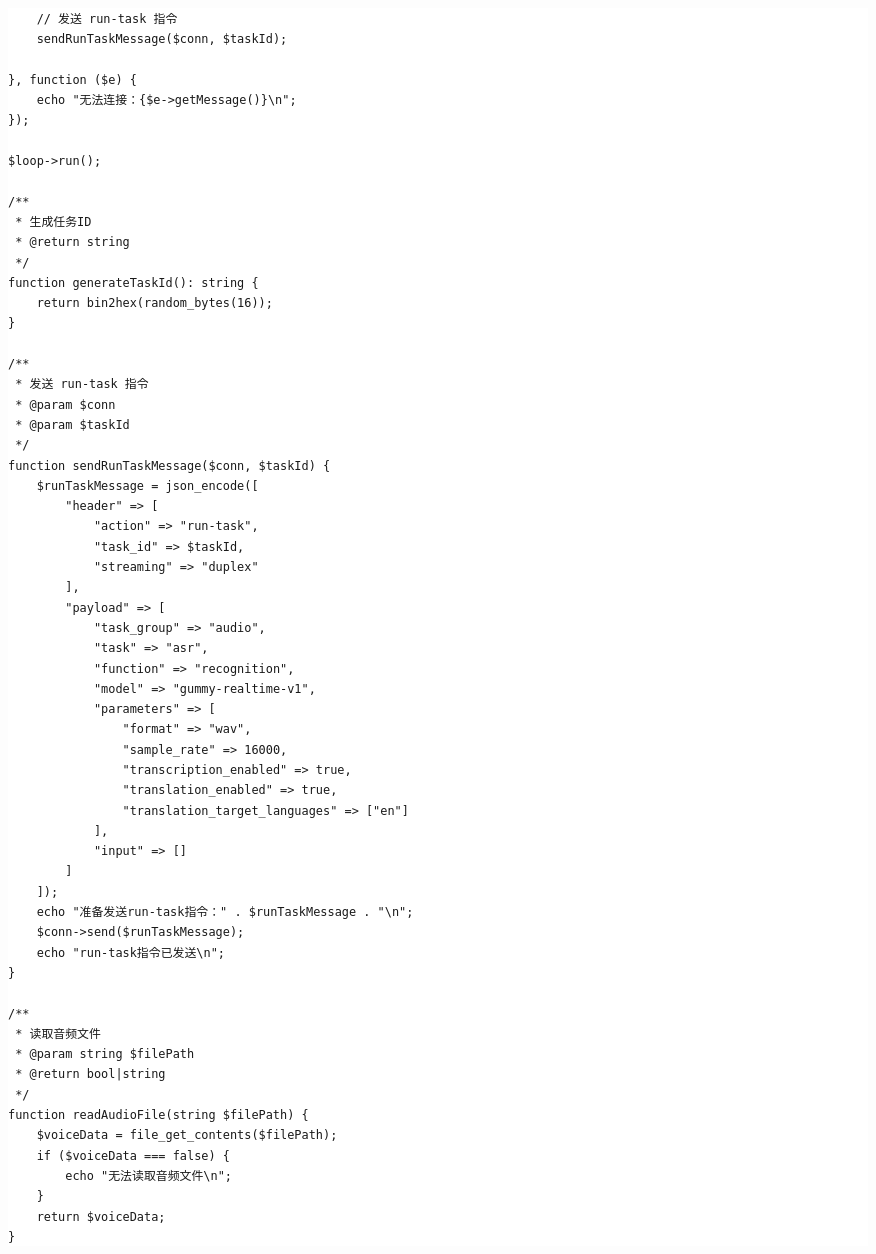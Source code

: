         // 发送 run-task 指令
        sendRunTaskMessage($conn, $taskId);
    
    }, function ($e) {
        echo "无法连接：{$e->getMessage()}\n";
    });
    
    $loop->run();
    
    /**
     * 生成任务ID
     * @return string
     */
    function generateTaskId(): string {
        return bin2hex(random_bytes(16));
    }
    
    /**
     * 发送 run-task 指令
     * @param $conn
     * @param $taskId
     */
    function sendRunTaskMessage($conn, $taskId) {
        $runTaskMessage = json_encode([
            "header" => [
                "action" => "run-task",
                "task_id" => $taskId,
                "streaming" => "duplex"
            ],
            "payload" => [
                "task_group" => "audio",
                "task" => "asr",
                "function" => "recognition",
                "model" => "gummy-realtime-v1",
                "parameters" => [
                    "format" => "wav",
                    "sample_rate" => 16000,
                    "transcription_enabled" => true,
                    "translation_enabled" => true,
                    "translation_target_languages" => ["en"]
                ],
                "input" => []
            ]
        ]);
        echo "准备发送run-task指令：" . $runTaskMessage . "\n";
        $conn->send($runTaskMessage);
        echo "run-task指令已发送\n";
    }
    
    /**
     * 读取音频文件
     * @param string $filePath
     * @return bool|string
     */
    function readAudioFile(string $filePath) {
        $voiceData = file_get_contents($filePath);
        if ($voiceData === false) {
            echo "无法读取音频文件\n";
        }
        return $voiceData;
    }
    